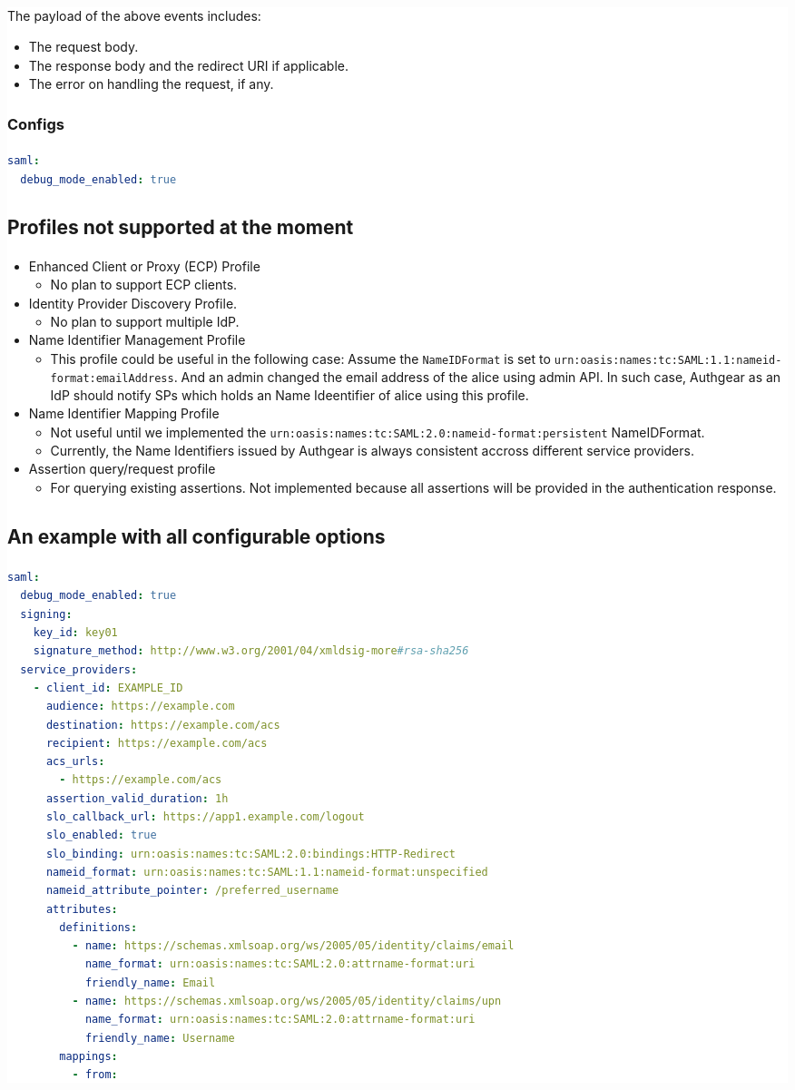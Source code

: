 The payload of the above events includes:

- The request body.
- The response body and the redirect URI if applicable.
- The error on handling the request, if any.

### <a id="8_1"></a> Configs

```yaml
saml:
  debug_mode_enabled: true
```

## <a id="9"></a> Profiles not supported at the moment

- Enhanced Client or Proxy (ECP) Profile
  - No plan to support ECP clients.
- Identity Provider Discovery Profile.
  - No plan to support multiple IdP.
- Name Identifier Management Profile
  - This profile could be useful in the following case: Assume the `NameIDFormat` is set to `urn:oasis:names:tc:SAML:1.1:nameid-format:emailAddress`. And an admin changed the email address of the alice using admin API. In such case, Authgear as an IdP should notify SPs which holds an Name Ideentifier of alice using this profile.
- Name Identifier Mapping Profile
  - Not useful until we implemented the `urn:oasis:names:tc:SAML:2.0:nameid-format:persistent` NameIDFormat.
  - Currently, the Name Identifiers issued by Authgear is always consistent accross different service providers.
- Assertion query/request profile
  - For querying existing assertions. Not implemented because all assertions will be provided in the authentication response.

## <a id="10"></a> An example with all configurable options

```yaml
saml:
  debug_mode_enabled: true
  signing:
    key_id: key01
    signature_method: http://www.w3.org/2001/04/xmldsig-more#rsa-sha256
  service_providers:
    - client_id: EXAMPLE_ID
      audience: https://example.com
      destination: https://example.com/acs
      recipient: https://example.com/acs
      acs_urls:
        - https://example.com/acs
      assertion_valid_duration: 1h
      slo_callback_url: https://app1.example.com/logout
      slo_enabled: true
      slo_binding: urn:oasis:names:tc:SAML:2.0:bindings:HTTP-Redirect
      nameid_format: urn:oasis:names:tc:SAML:1.1:nameid-format:unspecified
      nameid_attribute_pointer: /preferred_username
      attributes:
        definitions:
          - name: https://schemas.xmlsoap.org/ws/2005/05/identity/claims/email
            name_format: urn:oasis:names:tc:SAML:2.0:attrname-format:uri
            friendly_name: Email
          - name: https://schemas.xmlsoap.org/ws/2005/05/identity/claims/upn
            name_format: urn:oasis:names:tc:SAML:2.0:attrname-format:uri
            friendly_name: Username
        mappings:
          - from:
```
